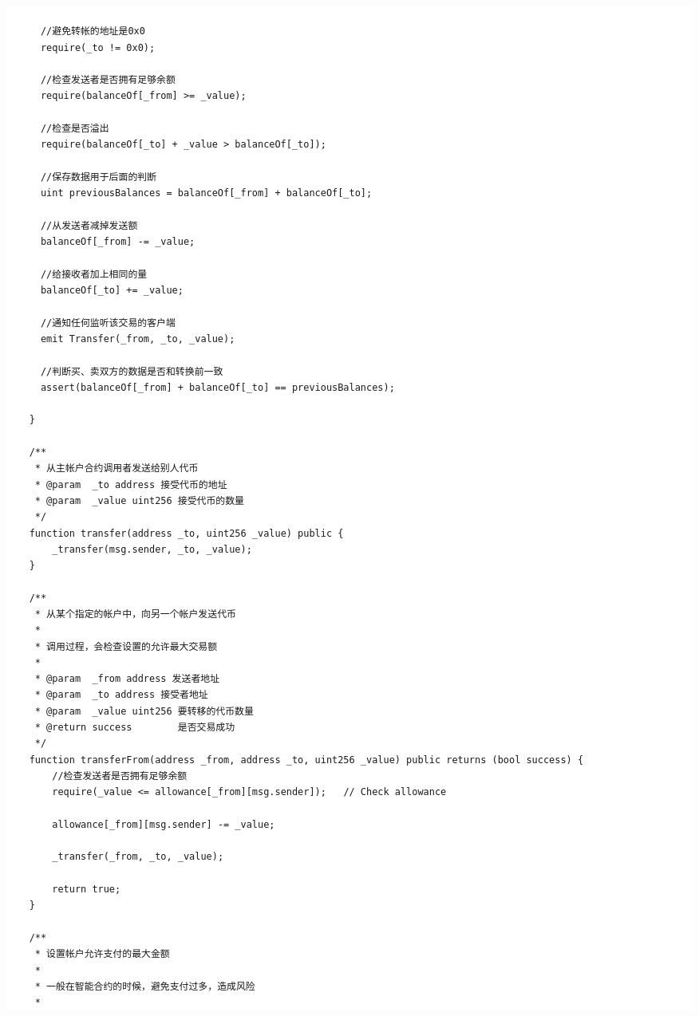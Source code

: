 ```

      //避免转帐的地址是0x0
      require(_to != 0x0);

      //检查发送者是否拥有足够余额
      require(balanceOf[_from] >= _value);

      //检查是否溢出
      require(balanceOf[_to] + _value > balanceOf[_to]);

      //保存数据用于后面的判断
      uint previousBalances = balanceOf[_from] + balanceOf[_to];

      //从发送者减掉发送额
      balanceOf[_from] -= _value;

      //给接收者加上相同的量
      balanceOf[_to] += _value;

      //通知任何监听该交易的客户端
      emit Transfer(_from, _to, _value);

      //判断买、卖双方的数据是否和转换前一致
      assert(balanceOf[_from] + balanceOf[_to] == previousBalances);

    }

    /**
     * 从主帐户合约调用者发送给别人代币
     * @param  _to address 接受代币的地址
     * @param  _value uint256 接受代币的数量
     */
    function transfer(address _to, uint256 _value) public {
        _transfer(msg.sender, _to, _value);
    }

    /**
     * 从某个指定的帐户中，向另一个帐户发送代币
     *
     * 调用过程，会检查设置的允许最大交易额
     *
     * @param  _from address 发送者地址
     * @param  _to address 接受者地址
     * @param  _value uint256 要转移的代币数量
     * @return success        是否交易成功
     */
    function transferFrom(address _from, address _to, uint256 _value) public returns (bool success) {
        //检查发送者是否拥有足够余额
        require(_value <= allowance[_from][msg.sender]);   // Check allowance

        allowance[_from][msg.sender] -= _value;

        _transfer(_from, _to, _value);

        return true;
    }

    /**
     * 设置帐户允许支付的最大金额
     *
     * 一般在智能合约的时候，避免支付过多，造成风险
     *
```